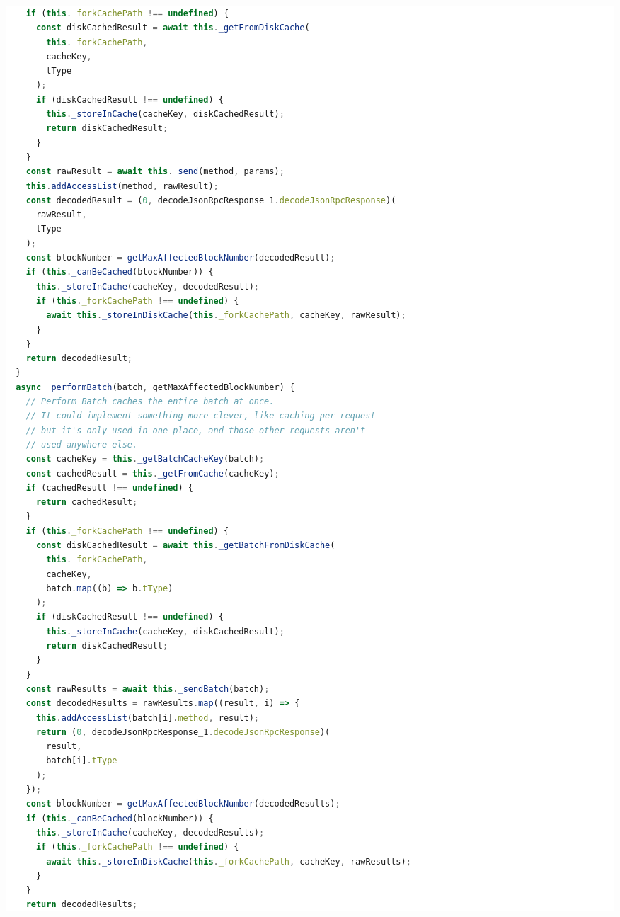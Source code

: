 ```js
    if (this._forkCachePath !== undefined) {
      const diskCachedResult = await this._getFromDiskCache(
        this._forkCachePath,
        cacheKey,
        tType
      );
      if (diskCachedResult !== undefined) {
        this._storeInCache(cacheKey, diskCachedResult);
        return diskCachedResult;
      }
    }
    const rawResult = await this._send(method, params);
    this.addAccessList(method, rawResult);
    const decodedResult = (0, decodeJsonRpcResponse_1.decodeJsonRpcResponse)(
      rawResult,
      tType
    );
    const blockNumber = getMaxAffectedBlockNumber(decodedResult);
    if (this._canBeCached(blockNumber)) {
      this._storeInCache(cacheKey, decodedResult);
      if (this._forkCachePath !== undefined) {
        await this._storeInDiskCache(this._forkCachePath, cacheKey, rawResult);
      }
    }
    return decodedResult;
  }
  async _performBatch(batch, getMaxAffectedBlockNumber) {
    // Perform Batch caches the entire batch at once.
    // It could implement something more clever, like caching per request
    // but it's only used in one place, and those other requests aren't
    // used anywhere else.
    const cacheKey = this._getBatchCacheKey(batch);
    const cachedResult = this._getFromCache(cacheKey);
    if (cachedResult !== undefined) {
      return cachedResult;
    }
    if (this._forkCachePath !== undefined) {
      const diskCachedResult = await this._getBatchFromDiskCache(
        this._forkCachePath,
        cacheKey,
        batch.map((b) => b.tType)
      );
      if (diskCachedResult !== undefined) {
        this._storeInCache(cacheKey, diskCachedResult);
        return diskCachedResult;
      }
    }
    const rawResults = await this._sendBatch(batch);
    const decodedResults = rawResults.map((result, i) => {
      this.addAccessList(batch[i].method, result);
      return (0, decodeJsonRpcResponse_1.decodeJsonRpcResponse)(
        result,
        batch[i].tType
      );
    });
    const blockNumber = getMaxAffectedBlockNumber(decodedResults);
    if (this._canBeCached(blockNumber)) {
      this._storeInCache(cacheKey, decodedResults);
      if (this._forkCachePath !== undefined) {
        await this._storeInDiskCache(this._forkCachePath, cacheKey, rawResults);
      }
    }
    return decodedResults;
```